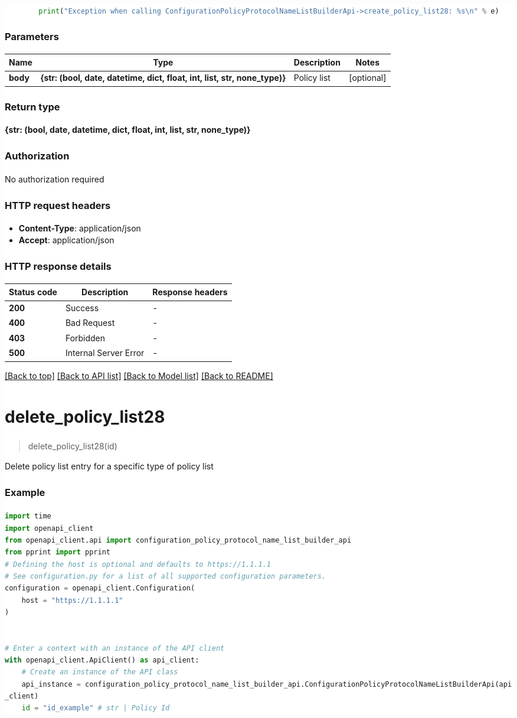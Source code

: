 ```python
        print("Exception when calling ConfigurationPolicyProtocolNameListBuilderApi->create_policy_list28: %s\n" % e)
```


### Parameters

Name | Type | Description  | Notes
------------- | ------------- | ------------- | -------------
 **body** | **{str: (bool, date, datetime, dict, float, int, list, str, none_type)}**| Policy list | [optional]

### Return type

**{str: (bool, date, datetime, dict, float, int, list, str, none_type)}**

### Authorization

No authorization required

### HTTP request headers

 - **Content-Type**: application/json
 - **Accept**: application/json


### HTTP response details

| Status code | Description | Response headers |
|-------------|-------------|------------------|
**200** | Success |  -  |
**400** | Bad Request |  -  |
**403** | Forbidden |  -  |
**500** | Internal Server Error |  -  |

[[Back to top]](#) [[Back to API list]](../README.md#documentation-for-api-endpoints) [[Back to Model list]](../README.md#documentation-for-models) [[Back to README]](../README.md)

# **delete_policy_list28**
> delete_policy_list28(id)



Delete policy list entry for a specific type of policy list

### Example


```python
import time
import openapi_client
from openapi_client.api import configuration_policy_protocol_name_list_builder_api
from pprint import pprint
# Defining the host is optional and defaults to https://1.1.1.1
# See configuration.py for a list of all supported configuration parameters.
configuration = openapi_client.Configuration(
    host = "https://1.1.1.1"
)


# Enter a context with an instance of the API client
with openapi_client.ApiClient() as api_client:
    # Create an instance of the API class
    api_instance = configuration_policy_protocol_name_list_builder_api.ConfigurationPolicyProtocolNameListBuilderApi(api_client)
    id = "id_example" # str | Policy Id
```